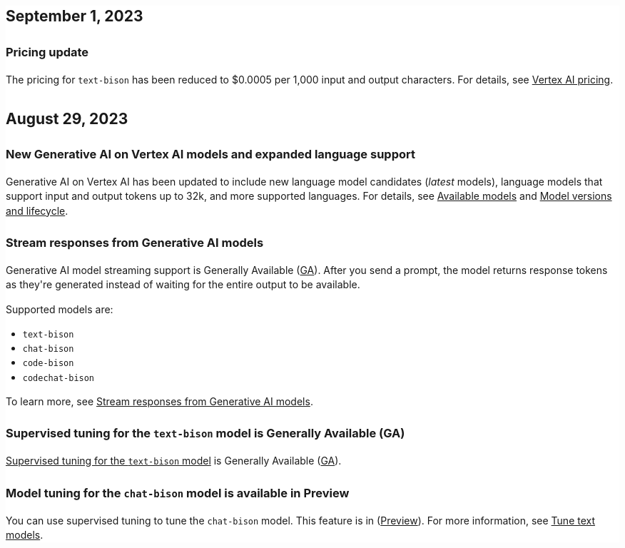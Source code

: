 ## September 1, 2023

### Pricing update

The pricing for `text-bison` has been reduced to $0.0005 per 1,000 input and
output characters. For details, see [Vertex AI pricing](https://cloud.google.com/vertex-ai/pricing#generative_ai_models).

## August 29, 2023

### New Generative AI on Vertex AI models and expanded language support

Generative AI on Vertex AI has been updated to include new language
model candidates (*latest* models), language models that support input and
output tokens up to 32k, and more supported languages. For details,
see [Available models](learn/models.md)
and [Model versions and lifecycle](https://cloud.google.com/vertex-ai/generative-ai/docs/learn/model-versioning).

### Stream responses from Generative AI models

Generative AI model streaming support is Generally Available ([GA](https://cloud.google.com/products#product-launch-stages)).
After you send a prompt, the model returns response tokens as they're generated
instead of waiting for the entire output to be available.

Supported models are:

- `text-bison`
- `chat-bison`
- `code-bison`
- `codechat-bison`

To learn more, see [Stream responses from Generative AI models](https://cloud.google.com/vertex-ai/generative-ai/docs/learn/streaming).

### Supervised tuning for the `text-bison` model is Generally Available (GA)

[Supervised tuning for the `text-bison` model](https://cloud.google.com/vertex-ai/generative-ai/docs/models/tune-text-models-supervised)
is Generally Available ([GA](https://cloud.google.com/products#product-launch-stages)).

### Model tuning for the `chat-bison` model is available in Preview

You can use supervised tuning to tune the `chat-bison` model. This feature is in ([Preview](https://cloud.google.com/products#product-launch-stages)).
For more information, see [Tune text models](https://cloud.google.com/vertex-ai/generative-ai/docs/models/tune-text-models).
